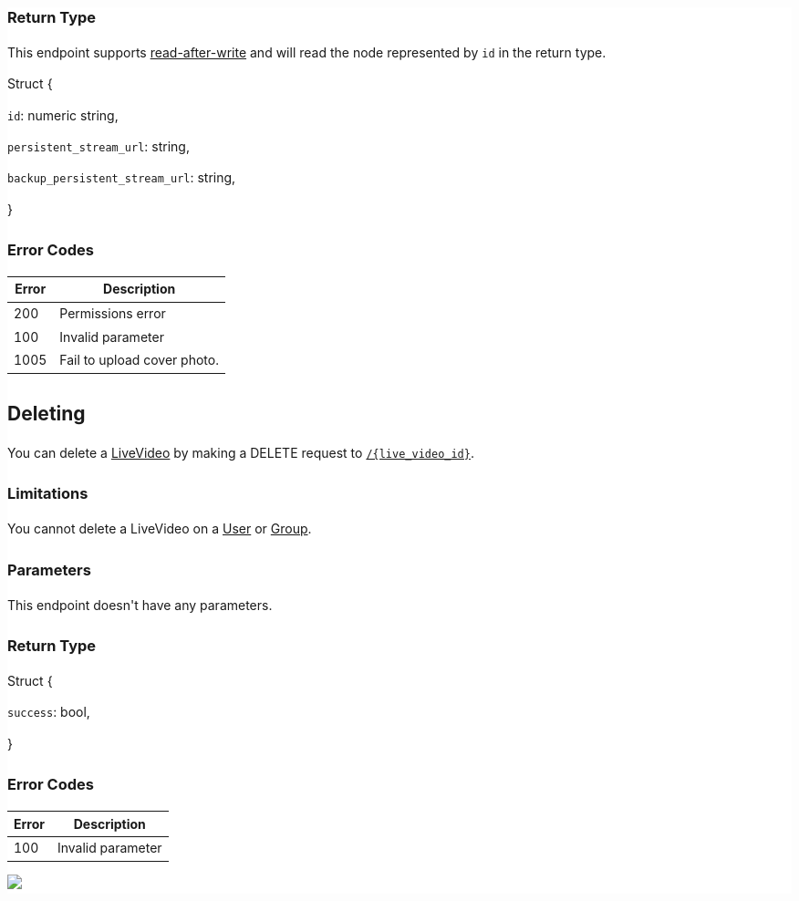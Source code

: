 ### Return Type

This endpoint supports [read-after-write](https://developers.facebook.com/docs/graph-api/advanced/#read-after-write) and will read the node represented by `id` in the return type.

Struct {

`id`: numeric string,

`persistent_stream_url`: string,

`backup_persistent_stream_url`: string,

}

### Error Codes

| Error | Description |
| --- | --- |
| 200 | Permissions error |
| 100 | Invalid parameter |
| 1005 | Fail to upload cover photo. |

Deleting
--------

You can delete a [LiveVideo](https://developers.facebook.com/docs/graph-api/reference/live-video/) by making a DELETE request to [`/{live_video_id}`](https://developers.facebook.com/docs/graph-api/reference/live-video/).

### Limitations

You cannot delete a LiveVideo on a [User](https://developers.facebook.com/docs/graph-api/reference/user) or [Group](https://developers.facebook.com/docs/graph-api/reference/group).

### Parameters

This endpoint doesn't have any parameters.

### Return Type

Struct {

`success`: bool,

}

### Error Codes

| Error | Description |
| --- | --- |
| 100 | Invalid parameter |

![](https://www.facebook.com/tr?id=675141479195042&ev=PageView&noscript=1)
